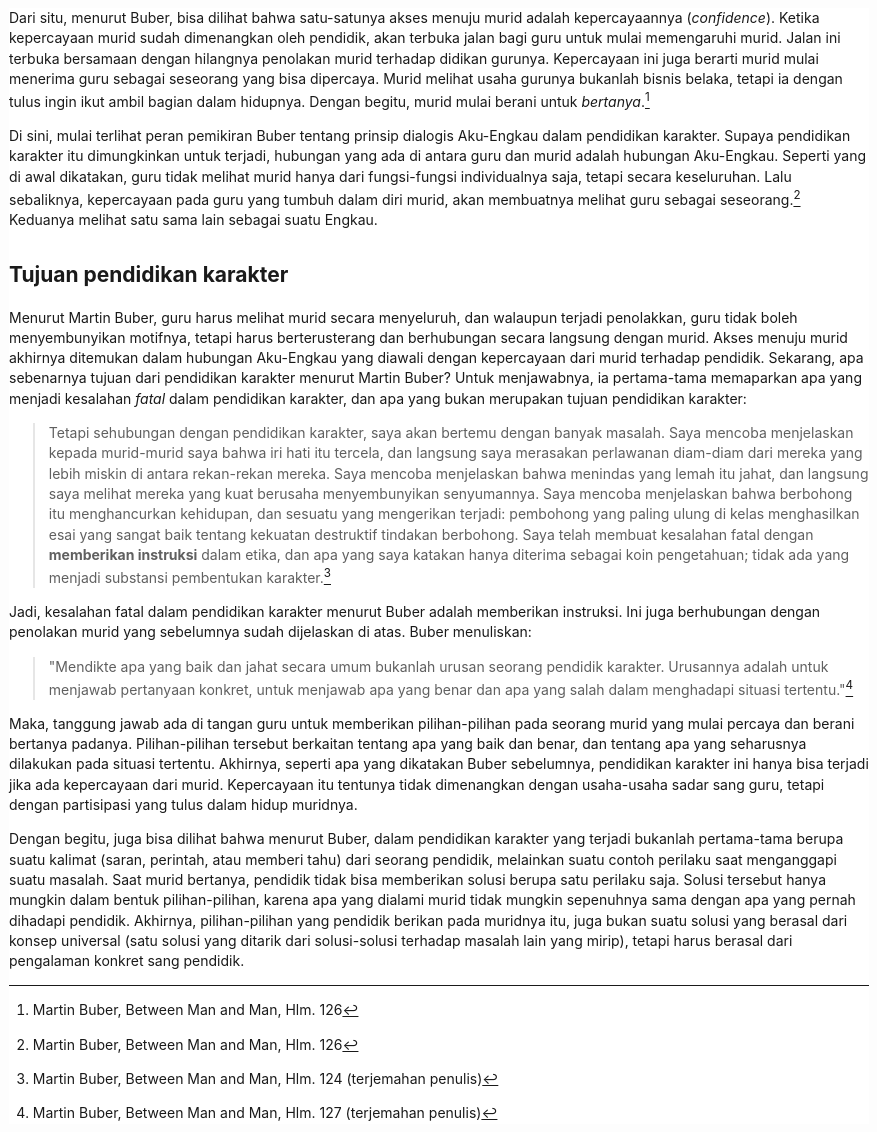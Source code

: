 Dari situ, menurut Buber, bisa dilihat bahwa satu-satunya akses menuju murid adalah kepercayaannya (*confidence*). Ketika kepercayaan murid sudah dimenangkan oleh pendidik, akan terbuka jalan bagi guru untuk mulai memengaruhi murid. Jalan ini terbuka bersamaan dengan hilangnya penolakan murid terhadap didikan gurunya. Kepercayaan ini juga berarti murid mulai menerima guru sebagai seseorang yang bisa dipercaya. Murid melihat usaha gurunya bukanlah bisnis belaka, tetapi ia dengan tulus ingin ikut ambil bagian dalam hidupnya. Dengan begitu, murid mulai berani untuk *bertanya*.[^11]

Di sini, mulai terlihat peran pemikiran Buber tentang prinsip dialogis Aku-Engkau dalam pendidikan karakter. Supaya pendidikan karakter itu dimungkinkan untuk terjadi, hubungan yang ada di antara guru dan murid adalah hubungan Aku-Engkau. Seperti yang di awal dikatakan, guru tidak melihat murid hanya dari fungsi-fungsi individualnya saja, tetapi secara keseluruhan. Lalu sebaliknya, kepercayaan pada guru yang tumbuh dalam diri murid, akan membuatnya melihat guru sebagai seseorang.[^12] Keduanya melihat satu sama lain sebagai suatu Engkau.

## Tujuan pendidikan karakter

Menurut Martin Buber, guru harus melihat murid secara menyeluruh, dan walaupun terjadi penolakkan, guru tidak boleh menyembunyikan motifnya, tetapi harus berterusterang dan berhubungan secara langsung dengan murid. Akses menuju murid akhirnya ditemukan dalam hubungan Aku-Engkau yang diawali dengan kepercayaan dari murid terhadap pendidik. Sekarang, apa sebenarnya tujuan dari pendidikan karakter menurut Martin Buber? Untuk menjawabnya, ia pertama-tama memaparkan apa yang menjadi kesalahan *fatal* dalam pendidikan karakter, dan apa yang bukan merupakan tujuan pendidikan karakter:

>Tetapi sehubungan dengan pendidikan karakter, saya akan bertemu dengan banyak masalah. Saya mencoba menjelaskan kepada murid-murid saya bahwa iri hati itu tercela, dan langsung saya merasakan perlawanan diam-diam dari mereka yang lebih miskin di antara rekan-rekan mereka. Saya mencoba menjelaskan bahwa menindas yang lemah itu jahat, dan langsung saya melihat mereka yang kuat berusaha menyembunyikan senyumannya. Saya mencoba menjelaskan bahwa berbohong itu menghancurkan kehidupan, dan sesuatu yang mengerikan terjadi: pembohong yang paling ulung di kelas menghasilkan esai yang sangat baik tentang kekuatan destruktif tindakan berbohong. Saya telah membuat kesalahan fatal dengan **memberikan instruksi** dalam etika, dan apa yang saya katakan hanya diterima sebagai koin pengetahuan; tidak ada yang menjadi substansi pembentukan karakter.[^13]

Jadi, kesalahan fatal dalam pendidikan karakter menurut Buber adalah memberikan instruksi. Ini juga berhubungan dengan penolakan murid yang sebelumnya sudah dijelaskan di atas. Buber menuliskan:

>"Mendikte apa yang baik dan jahat secara umum bukanlah urusan seorang pendidik karakter. Urusannya adalah untuk menjawab pertanyaan konkret, untuk menjawab apa yang benar dan apa yang salah dalam menghadapi situasi tertentu."[^14]

Maka, tanggung jawab ada di tangan guru untuk memberikan pilihan-pilihan pada seorang murid yang mulai percaya dan berani bertanya padanya. Pilihan-pilihan tersebut berkaitan tentang apa yang baik dan benar, dan tentang apa yang seharusnya dilakukan pada situasi tertentu. Akhirnya, seperti apa yang dikatakan Buber sebelumnya, pendidikan karakter ini hanya bisa terjadi jika ada kepercayaan dari murid. Kepercayaan itu tentunya tidak dimenangkan dengan usaha-usaha sadar sang guru, tetapi dengan partisipasi yang tulus dalam hidup muridnya.

Dengan begitu, juga bisa dilihat bahwa menurut Buber, dalam pendidikan karakter yang terjadi bukanlah pertama-tama berupa suatu kalimat (saran, perintah, atau memberi tahu) dari seorang pendidik, melainkan suatu contoh perilaku saat menganggapi suatu masalah. Saat murid bertanya, pendidik tidak bisa memberikan solusi berupa satu perilaku saja. Solusi tersebut hanya mungkin dalam bentuk pilihan-pilihan, karena apa yang dialami murid tidak mungkin sepenuhnya sama dengan apa yang pernah dihadapi pendidik. Akhirnya, pilihan-pilihan yang pendidik berikan pada muridnya itu, juga bukan suatu solusi yang berasal dari konsep universal (satu solusi yang ditarik dari solusi-solusi terhadap masalah lain yang mirip), tetapi harus berasal dari pengalaman konkret sang pendidik.


[^1]: Martin Buber (auth.) & R. G. Smith (trans.), Between Man and Man. (New York: Routledge, 2002) Hlm. 123
[^2]: K. Bertens, Filsafat Barat Kontemporer: Inggris–Jerman. (Jakarta: Penerbit Gramedia, 2002) Hlm. 124
[^3]: Martin Buber, Between Man and Man, Hlm. 133
[^4]: Martin Buber, Between Man and Man, Hlm. 123
[^5]: Martin Buber, Between Man and Man, Hlm. 123
[^6]: Martin Buber, Between Man and Man, Hlm. 124
[^7]: Martin Buber, Between Man and Man, Hlm. 125
[^8]: Martin Buber, Between Man and Man, Hlm. 125
[^9]: Martin Buber, Between Man and Man, Hlm. 125
[^10]: Martin Buber, Between Man and Man, Hlm. 126
[^11]: Martin Buber, Between Man and Man, Hlm. 126
[^12]: Martin Buber, Between Man and Man, Hlm. 126
[^13]: Martin Buber, Between Man and Man, Hlm. 124 (terjemahan penulis)
[^14]: Martin Buber, Between Man and Man, Hlm. 127 (terjemahan penulis)